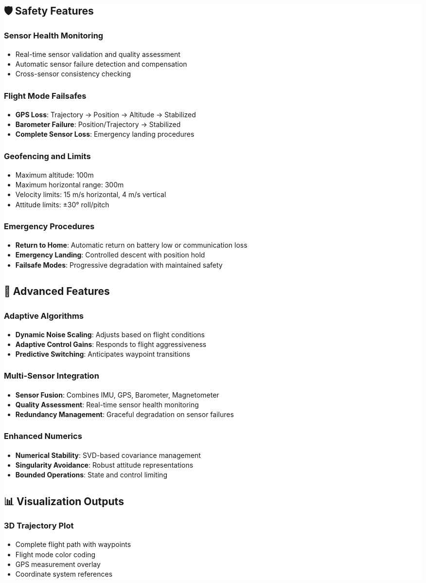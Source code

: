 ## 🛡️ Safety Features

### Sensor Health Monitoring
- Real-time sensor validation and quality assessment
- Automatic sensor failure detection and compensation
- Cross-sensor consistency checking

### Flight Mode Failsafes
- **GPS Loss**: Trajectory → Position → Altitude → Stabilized
- **Barometer Failure**: Position/Trajectory → Stabilized
- **Complete Sensor Loss**: Emergency landing procedures

### Geofencing and Limits
- Maximum altitude: 100m
- Maximum horizontal range: 300m
- Velocity limits: 15 m/s horizontal, 4 m/s vertical
- Attitude limits: ±30° roll/pitch

### Emergency Procedures
- **Return to Home**: Automatic return on battery low or communication loss
- **Emergency Landing**: Controlled descent with position hold
- **Failsafe Modes**: Progressive degradation with maintained safety

## 🔬 Advanced Features

### Adaptive Algorithms
- **Dynamic Noise Scaling**: Adjusts based on flight conditions
- **Adaptive Control Gains**: Responds to flight aggressiveness
- **Predictive Switching**: Anticipates waypoint transitions

### Multi-Sensor Integration
- **Sensor Fusion**: Combines IMU, GPS, Barometer, Magnetometer
- **Quality Assessment**: Real-time sensor health monitoring
- **Redundancy Management**: Graceful degradation on sensor failures

### Enhanced Numerics
- **Numerical Stability**: SVD-based covariance management
- **Singularity Avoidance**: Robust attitude representations
- **Bounded Operations**: State and control limiting

## 📊 Visualization Outputs

### 3D Trajectory Plot
- Complete flight path with waypoints
- Flight mode color coding
- GPS measurement overlay
- Coordinate system references
